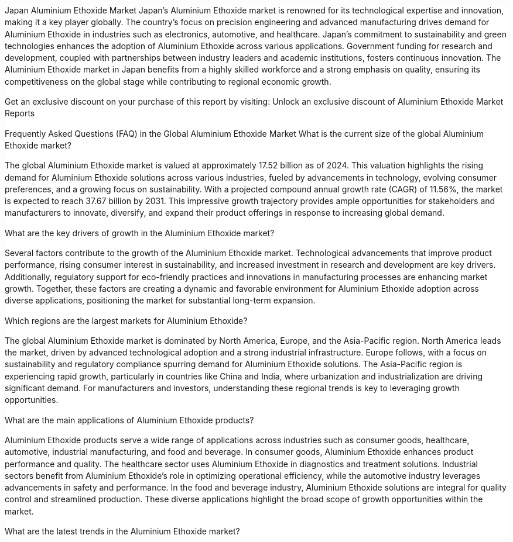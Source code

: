 Japan Aluminium Ethoxide Market
Japan’s Aluminium Ethoxide market is renowned for its technological expertise and innovation, making it a key player globally. The country’s focus on precision engineering and advanced manufacturing drives demand for Aluminium Ethoxide in industries such as electronics, automotive, and healthcare. Japan’s commitment to sustainability and green technologies enhances the adoption of Aluminium Ethoxide across various applications. Government funding for research and development, coupled with partnerships between industry leaders and academic institutions, fosters continuous innovation. The Aluminium Ethoxide market in Japan benefits from a highly skilled workforce and a strong emphasis on quality, ensuring its competitiveness on the global stage while contributing to regional economic growth.

Get an exclusive discount on your purchase of this report by visiting: Unlock an exclusive discount of Aluminium Ethoxide Market Reports 

Frequently Asked Questions (FAQ) in the Global Aluminium Ethoxide Market
What is the current size of the global Aluminium Ethoxide market?

The global Aluminium Ethoxide market is valued at approximately 17.52 billion as of 2024. This valuation highlights the rising demand for Aluminium Ethoxide solutions across various industries, fueled by advancements in technology, evolving consumer preferences, and a growing focus on sustainability. With a projected compound annual growth rate (CAGR) of 11.56%, the market is expected to reach 37.67 billion by 2031. This impressive growth trajectory provides ample opportunities for stakeholders and manufacturers to innovate, diversify, and expand their product offerings in response to increasing global demand.

What are the key drivers of growth in the Aluminium Ethoxide market?

Several factors contribute to the growth of the Aluminium Ethoxide market. Technological advancements that improve product performance, rising consumer interest in sustainability, and increased investment in research and development are key drivers. Additionally, regulatory support for eco-friendly practices and innovations in manufacturing processes are enhancing market growth. Together, these factors are creating a dynamic and favorable environment for Aluminium Ethoxide adoption across diverse applications, positioning the market for substantial long-term expansion.

Which regions are the largest markets for Aluminium Ethoxide?

The global Aluminium Ethoxide market is dominated by North America, Europe, and the Asia-Pacific region. North America leads the market, driven by advanced technological adoption and a strong industrial infrastructure. Europe follows, with a focus on sustainability and regulatory compliance spurring demand for Aluminium Ethoxide solutions. The Asia-Pacific region is experiencing rapid growth, particularly in countries like China and India, where urbanization and industrialization are driving significant demand. For manufacturers and investors, understanding these regional trends is key to leveraging growth opportunities.

What are the main applications of Aluminium Ethoxide products?

Aluminium Ethoxide products serve a wide range of applications across industries such as consumer goods, healthcare, automotive, industrial manufacturing, and food and beverage. In consumer goods, Aluminium Ethoxide enhances product performance and quality. The healthcare sector uses Aluminium Ethoxide in diagnostics and treatment solutions. Industrial sectors benefit from Aluminium Ethoxide’s role in optimizing operational efficiency, while the automotive industry leverages advancements in safety and performance. In the food and beverage industry, Aluminium Ethoxide solutions are integral for quality control and streamlined production. These diverse applications highlight the broad scope of growth opportunities within the market.

What are the latest trends in the Aluminium Ethoxide market?
